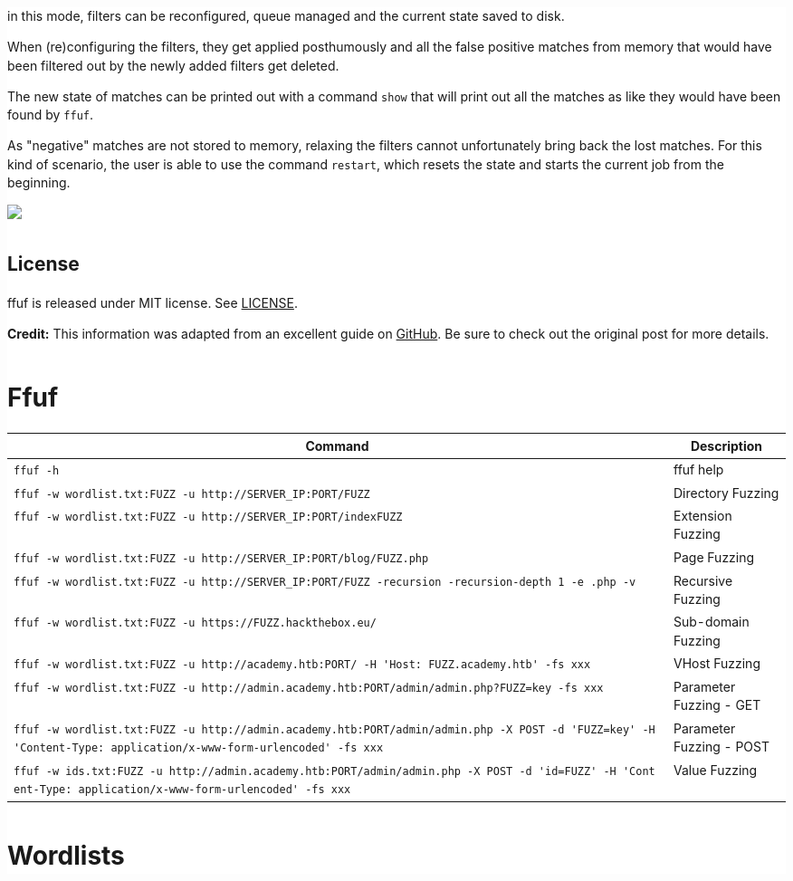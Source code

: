 in this mode, filters can be reconfigured, queue managed and the current state saved to disk.

When (re)configuring the filters, they get applied posthumously and all the false positive matches from memory that would have been filtered out by the newly added filters get deleted.

The new state of matches can be printed out with a command `show` that will print out all the matches as like they would have been found by `ffuf`.

As "negative" matches are not stored to memory, relaxing the filters cannot unfortunately bring back the lost matches. For this kind of scenario, the user is able to use the command `restart`, which resets the state and starts the current job from the beginning.

[![](https://github.com/ffuf/ffuf/raw/master/_img/ffuf_waving_250.png)](https://github.com/ffuf/ffuf/blob/master/_img/ffuf_waving_250.png)

## License

[](https://github.com/ffuf/ffuf#license)

ffuf is released under MIT license. See [LICENSE](https://github.com/ffuf/ffuf/blob/master/LICENSE).

**Credit:** This information was adapted from an excellent guide on [GitHub](https://github.com/ffuf/ffuf). Be sure to check out the original post for more details.

# Ffuf

[](https://gist.github.com/santosadrian/6c8f03f893154ec6575d84fe705c44fe#ffuf)

|**Command**|**Description**|
|---|---|
|`ffuf -h`|ffuf help|
|`ffuf -w wordlist.txt:FUZZ -u http://SERVER_IP:PORT/FUZZ`|Directory Fuzzing|
|`ffuf -w wordlist.txt:FUZZ -u http://SERVER_IP:PORT/indexFUZZ`|Extension Fuzzing|
|`ffuf -w wordlist.txt:FUZZ -u http://SERVER_IP:PORT/blog/FUZZ.php`|Page Fuzzing|
|`ffuf -w wordlist.txt:FUZZ -u http://SERVER_IP:PORT/FUZZ -recursion -recursion-depth 1 -e .php -v`|Recursive Fuzzing|
|`ffuf -w wordlist.txt:FUZZ -u https://FUZZ.hackthebox.eu/`|Sub-domain Fuzzing|
|`ffuf -w wordlist.txt:FUZZ -u http://academy.htb:PORT/ -H 'Host: FUZZ.academy.htb' -fs xxx`|VHost Fuzzing|
|`ffuf -w wordlist.txt:FUZZ -u http://admin.academy.htb:PORT/admin/admin.php?FUZZ=key -fs xxx`|Parameter Fuzzing - GET|
|`ffuf -w wordlist.txt:FUZZ -u http://admin.academy.htb:PORT/admin/admin.php -X POST -d 'FUZZ=key' -H 'Content-Type: application/x-www-form-urlencoded' -fs xxx`|Parameter Fuzzing - POST|
|`ffuf -w ids.txt:FUZZ -u http://admin.academy.htb:PORT/admin/admin.php -X POST -d 'id=FUZZ' -H 'Content-Type: application/x-www-form-urlencoded' -fs xxx`|Value Fuzzing|

# Wordlists

[](https://gist.github.com/santosadrian/6c8f03f893154ec6575d84fe705c44fe#wordlists)

